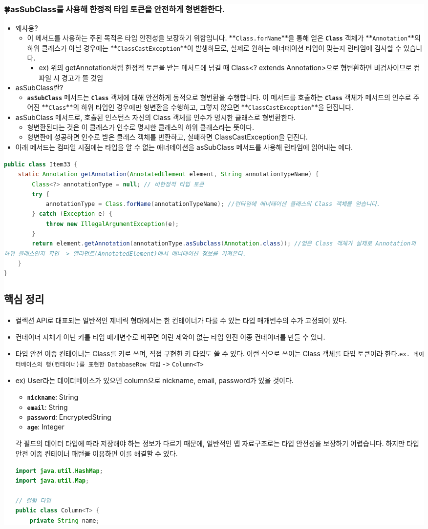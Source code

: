 ### 🍀asSubClass를 사용해 한정적 타입 토큰을 안전하게 형변환한다.

- 왜사용?
    - 이 메서드를 사용하는 주된 목적은 타입 안전성을 보장하기 위함입니다. **`Class.forName`**을 통해 얻은 **`Class`** 객체가 **`Annotation`**의 하위 클래스가 아닐 경우에는 **`ClassCastException`**이 발생하므로, 실제로 원하는 애너테이션 타입이 맞는지 런타임에 검사할 수 있습니다.
        - ex) 위의 getAnnotation처럼 한정적 토큰을 받는 메서드에 넘길 때 Class<? extends Annotation>으로 형변환하면 비검사이므로 컴파일 시 경고가 뜰 것임
- asSubClass란?
    - **`asSubClass`** 메서드는 **`Class`** 객체에 대해 안전하게 동적으로 형변환을 수행합니다. 이 메서드를 호출하는 **`Class`** 객체가 메서드의 인수로 주어진 **`Class`**의 하위 타입인 경우에만 형변환을 수행하고, 그렇지 않으면 **`ClassCastException`**을 던집니다.
- asSubClass 메서드로, 호출된 인스턴스 자신의 Class 객체를 인수가 명시한 클래스로 형변환한다.
    - 형변환된다는 것은 이 클래스가 인수로 명시한 클래스의 하위 클래스라는 뜻이다.
    - 형변환에 성공하면 인수로 받은 클래스 객체를 반환하고, 실패하면 ClassCastException을 던진다.
- 아래 메서드는 컴파일 시점에는 타입을 알 수 없는 애너테이션을 asSubClass 메서드를 사용해 런타임에 읽어내는 예다.

```java
public class Item33 {
    static Annotation getAnnotation(AnnotatedElement element, String annotationTypeName) {
        Class<?> annotationType = null; // 비한정적 타입 토큰
        try {
            annotationType = Class.forName(annotationTypeName); //런타임에 애너테이션 클래스의 Class 객체를 얻습니다.
        } catch (Exception e) {
            throw new IllegalArgumentException(e);
        }
        return element.getAnnotation(annotationType.asSubclass(Annotation.class)); //얻은 Class 객체가 실제로 Annotation의 하위 클래스인지 확인 -> 엘리먼트(AnnotatedElement)에서 애너테이션 정보를 가져온다. 
    }
}
```

## 핵심 정리

- 컬렉션 API로 대표되는 일반적인 제네릭 형태에서는 한 컨테이너가 다룰 수 있는 타입 매개변수의 수가 고정되어 있다.
- 컨테이너 자체가 아닌 키를 타입 매개변수로 바꾸면 이런 제약이 없는 타입 안전 이종 컨테이너를 만들 수 있다.
- 타입 안전 이종 컨테이너는 Class를 키로 쓰며, 직접 구현한 키 타입도 쓸 수 있다. 이런 식으로 쓰이는 Class 객체를 타입 토큰이라 한다.`ex. 데이터베이스의 행(컨테이너)를 표현한 DatabaseRow 타입` -> `Column<T>`
- ex) User라는 데이터베이스가 있으면 column으로 nickname, email, password가 있을 것이다.
    - **`nickname`**: String
    - **`email`**: String
    - **`password`**: EncryptedString
    - **`age`**: Integer

  각 필드의 데이터 타입에 따라 저장해야 하는 정보가 다르기 때문에, 일반적인 맵 자료구조로는 타입 안전성을 보장하기 어렵습니다. 하지만 타입 안전 이종 컨테이너 패턴을 이용하면 이를 해결할 수 있다.

    ```java
    import java.util.HashMap;
    import java.util.Map;
    
    // 컬럼 타입
    public class Column<T> {
        private String name;
    
